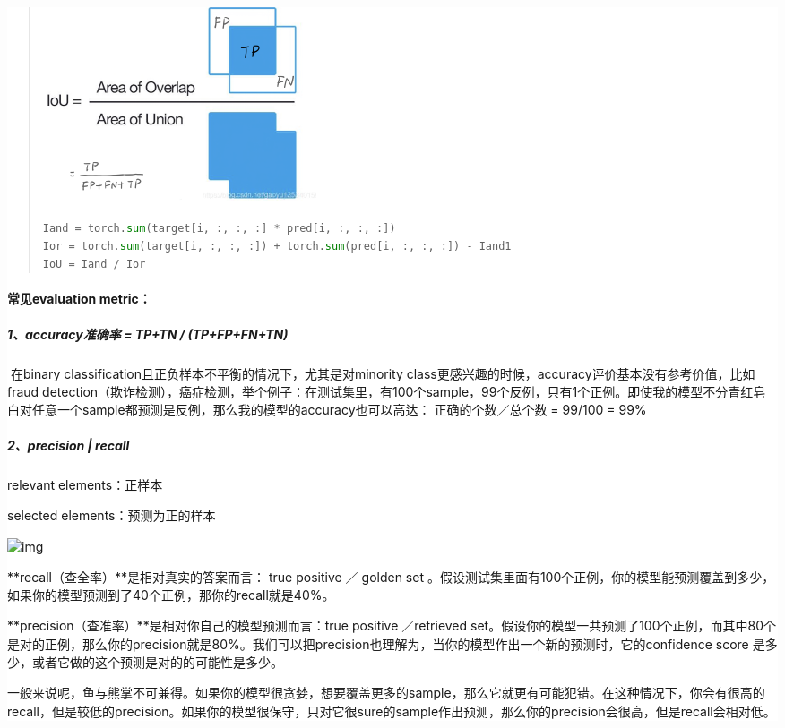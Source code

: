 > <img src="./images/image-20220320154805253.png" alt="image-20220320154805253" style="zoom:50%;" />
>
> ```python
> Iand = torch.sum(target[i, :, :, :] * pred[i, :, :, :])
> Ior = torch.sum(target[i, :, :, :]) + torch.sum(pred[i, :, :, :]) - Iand1
> IoU = Iand / Ior
> ```



#### 常见evaluation metric：

##### 1、accuracy准确率 = TP+TN / (TP+FP+FN+TN)

​		在binary classification且正负样本不平衡的情况下，尤其是对minority class更感兴趣的时候，accuracy评价基本没有参考价值，比如fraud detection（欺诈检测），癌症检测，举个例子：在测试集里，有100个sample，99个反例，只有1个正例。即使我的模型不分青红皂白对任意一个sample都预测是反例，那么我的模型的accuracy也可以高达： 正确的个数／总个数 = 99/100 = 99%

##### 2、precision | recall

relevant elements：正样本

selected elements：预测为正的样本

![img](https://pic2.zhimg.com/80/v2-76b9176719868e9b85bedf5192e722d3_720w.jpg?source=1940ef5c)

**recall（查全率）**是相对真实的答案而言： true positive ／ golden set 。假设测试集里面有100个正例，你的模型能预测覆盖到多少，如果你的模型预测到了40个正例，那你的recall就是40%。

**precision（查准率）**是相对你自己的模型预测而言：true positive ／retrieved set。假设你的模型一共预测了100个正例，而其中80个是对的正例，那么你的precision就是80%。我们可以把precision也理解为，当你的模型作出一个新的预测时，它的confidence score 是多少，或者它做的这个预测是对的的可能性是多少。

一般来说呢，鱼与熊掌不可兼得。如果你的模型很贪婪，想要覆盖更多的sample，那么它就更有可能犯错。在这种情况下，你会有很高的recall，但是较低的precision。如果你的模型很保守，只对它很sure的sample作出预测，那么你的precision会很高，但是recall会相对低。
